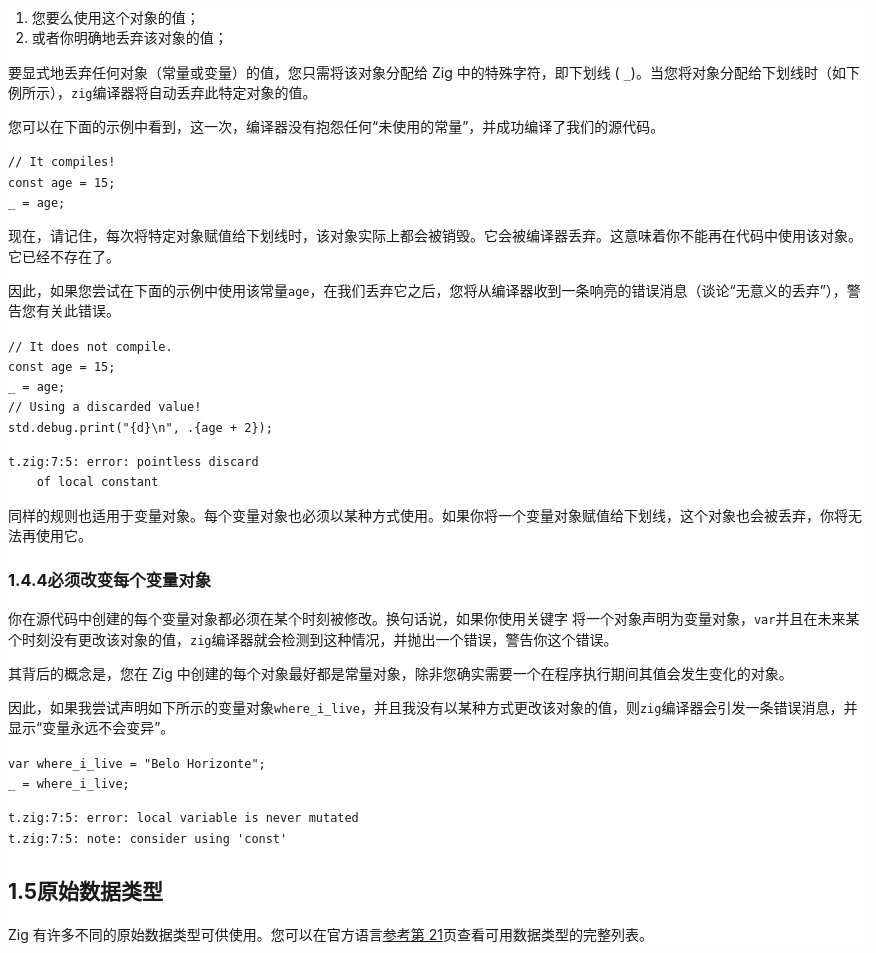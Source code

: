 1. 您要么使用这个对象的值；
2. 或者你明确地丢弃该对象的值；

要显式地丢弃任何对象（常量或变量）的值，您只需将该对象分配给 Zig 中的特殊字符，即下划线 ( `_`)。当您将对象分配给下划线时（如下例所示），`zig`编译器将自动丢弃此特定对象的值。

您可以在下面的示例中看到，这一次，编译器没有抱怨任何“未使用的常量”，并成功编译了我们的源代码。

```
// It compiles!
const age = 15;
_ = age;
```

现在，请记住，每次将特定对象赋值给下划线时，该对象实际上都会被销毁。它会被编译器丢弃。这意味着你不能再在代码中使用该对象。它已经不存在了。

因此，如果您尝试在下面的示例中使用该常量`age`，在我们丢弃它之后，您将从编译器收到一条响亮的错误消息（谈论“无意义的丢弃”），警告您有关此错误。

```
// It does not compile.
const age = 15;
_ = age;
// Using a discarded value!
std.debug.print("{d}\n", .{age + 2});
```

```
t.zig:7:5: error: pointless discard
    of local constant
```

同样的规则也适用于变量对象。每个变量对象也必须以某种方式使用。如果你将一个变量对象赋值给下划线，这个对象也会被丢弃，你将无法再使用它。

### 1.4.4必须改变每个变量对象[](https://pedropark99.github.io/zig-book/Chapters/01-zig-weird.html#you-must-mutate-every-variable-objects)

你在源代码中创建的每个变量对象都必须在某个时刻被修改。换句话说，如果你使用关键字 将一个对象声明为变量对象，`var`并且在未来某个时刻没有更改该对象的值，`zig`编译器就会检测到这种情况，并抛出一个错误，警告你这个错误。

其背后的概念是，您在 Zig 中创建的每个对象最好都是常量对象，除非您确实需要一个在程序执行期间其值会发生变化的对象。

因此，如果我尝试声明如下所示的变量对象`where_i_live`，并且我没有以某种方式更改该对象的值，则`zig`编译器会引发一条错误消息，并显示“变量永远不会变异”。

```
var where_i_live = "Belo Horizonte";
_ = where_i_live;
```

```
t.zig:7:5: error: local variable is never mutated
t.zig:7:5: note: consider using 'const'
```

## 1.5原始数据类型[](https://pedropark99.github.io/zig-book/Chapters/01-zig-weird.html#sec-primitive-data-types)

Zig 有许多不同的原始数据类型可供使用。您可以在官方语言[参考](https://ziglang.org/documentation/master/#Primitive-Types)[第 21](https://pedropark99.github.io/zig-book/Chapters/01-zig-weird.html#fn21)页查看可用数据类型的完整列表。
